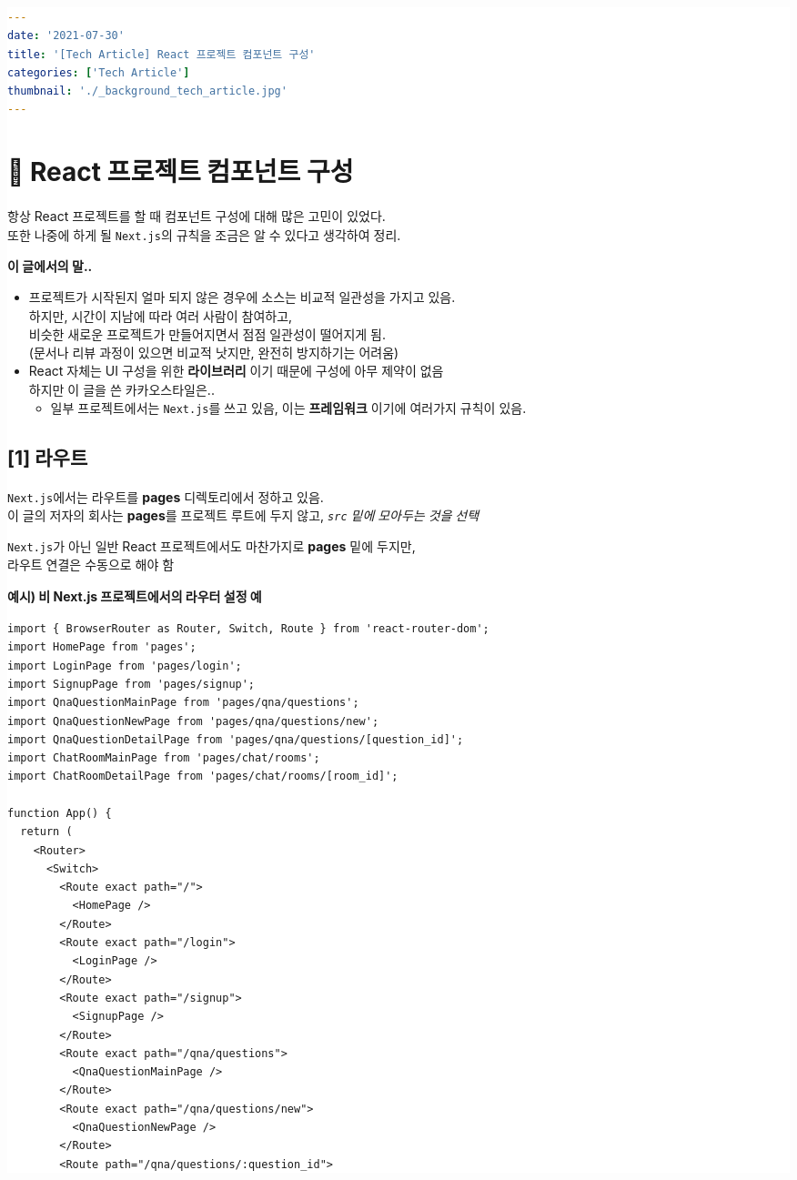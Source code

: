 ```yaml
---
date: '2021-07-30'
title: '[Tech Article] React 프로젝트 컴포넌트 구성'
categories: ['Tech Article']
thumbnail: './_background_tech_article.jpg'
---
```


# 📃 React 프로젝트 컴포넌트 구성 

항상 React 프로젝트를 할 때 컴포넌트 구성에 대해 많은 고민이 있었다.  
또한 나중에 하게 될 `Next.js`의 규칙을 조금은 알 수 있다고 생각하여 정리.

**이 글에서의 말..**

- 프로젝트가 시작된지 얼마 되지 않은 경우에 소스는 비교적 일관성을 가지고 있음.  
   하지만, 시간이 지남에 따라 여러 사람이 참여하고,  
   비슷한 새로운 프로젝트가 만들어지면서 점점 일관성이 떨어지게 됨.  
   (문서나 리뷰 과정이 있으면 비교적 낫지만, 완전히 방지하기는 어려움)
- React 자체는 UI 구성을 위한 **라이브러리** 이기 때문에 구성에 아무 제약이 없음  
  하지만 이 글을 쓴 카카오스타일은..
  - 일부 프로젝트에서는 `Next.js`를 쓰고 있음, 이는 **프레임워크** 이기에 여러가지 규칙이 있음.

## **[1]** 라우트

`Next.js`에서는 라우트를 **pages** 디렉토리에서 정하고 있음.  
이 글의 저자의 회사는 **pages**를 프로젝트 루트에 두지 않고, _`src` 밑에 모아두는 것을 선택_

`Next.js`가 아닌 일반 React 프로젝트에서도 마찬가지로 **pages** 밑에 두지만,  
라우트 연결은 수동으로 해야 함

**예시) 비 Next.js 프로젝트에서의 라우터 설정 예**

```tsx
import { BrowserRouter as Router, Switch, Route } from 'react-router-dom';
import HomePage from 'pages';
import LoginPage from 'pages/login';
import SignupPage from 'pages/signup';
import QnaQuestionMainPage from 'pages/qna/questions';
import QnaQuestionNewPage from 'pages/qna/questions/new';
import QnaQuestionDetailPage from 'pages/qna/questions/[question_id]';
import ChatRoomMainPage from 'pages/chat/rooms';
import ChatRoomDetailPage from 'pages/chat/rooms/[room_id]';

function App() {
  return (
    <Router>
      <Switch>
        <Route exact path="/">
          <HomePage />
        </Route>
        <Route exact path="/login">
          <LoginPage />
        </Route>
        <Route exact path="/signup">
          <SignupPage />
        </Route>
        <Route exact path="/qna/questions">
          <QnaQuestionMainPage />
        </Route>
        <Route exact path="/qna/questions/new">
          <QnaQuestionNewPage />
        </Route>
        <Route path="/qna/questions/:question_id">
```
